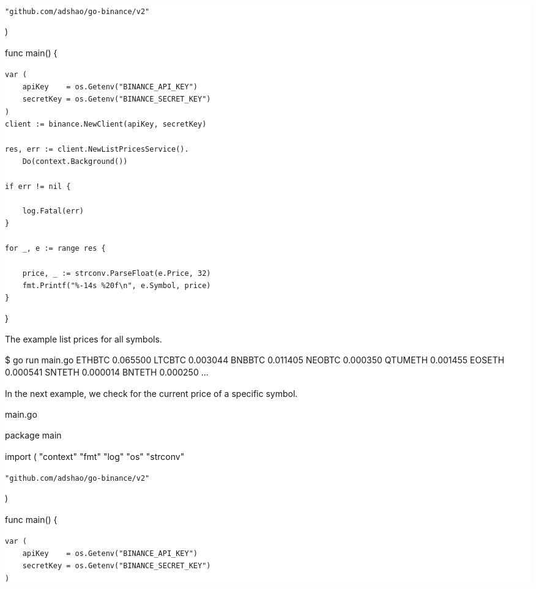     "github.com/adshao/go-binance/v2"
)

func main() {
    
    var (
        apiKey    = os.Getenv("BINANCE_API_KEY")
        secretKey = os.Getenv("BINANCE_SECRET_KEY")
    )
    client := binance.NewClient(apiKey, secretKey)

    res, err := client.NewListPricesService().
        Do(context.Background())

    if err != nil {

        log.Fatal(err)
    }

    for _, e := range res {

        price, _ := strconv.ParseFloat(e.Price, 32)
        fmt.Printf("%-14s %20f\n", e.Symbol, price)
    }
}

The example list prices for all symbols.

$ go run main.go
ETHBTC                     0.065500
LTCBTC                     0.003044
BNBBTC                     0.011405
NEOBTC                     0.000350
QTUMETH                    0.001455
EOSETH                     0.000541
SNTETH                     0.000014
BNTETH                     0.000250
...

In the next example, we check for the current price of a specific symbol.

main.go
  

package main

import (
    "context"
    "fmt"
    "log"
    "os"
    "strconv"

    "github.com/adshao/go-binance/v2"
)

func main() {
    
    var (
        apiKey    = os.Getenv("BINANCE_API_KEY")
        secretKey = os.Getenv("BINANCE_SECRET_KEY")
    )
